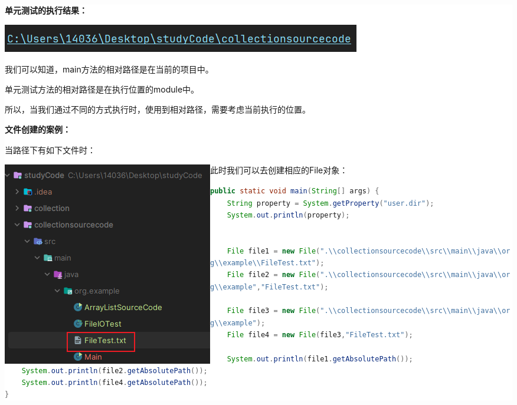 **单元测试的执行结果：**

![image-20240114204137965](.\images\image-20240114204137965.png)

我们可以知道，main方法的相对路径是在当前的项目中。

单元测试方法的相对路径是在执行位置的module中。

所以，当我们通过不同的方式执行时，使用到相对路径，需要考虑当前执行的位置。

**文件创建的案例：**

当路径下有如下文件时：

<img src=".\images\image-20240114210130103.png" align="left">

此时我们可以去创建相应的File对象：

```java
public static void main(String[] args) {
    String property = System.getProperty("user.dir");
    System.out.println(property);


    File file1 = new File(".\\collectionsourcecode\\src\\main\\java\\org\\example\\FileTest.txt");
    File file2 = new File(".\\collectionsourcecode\\src\\main\\java\\org\\example","FileTest.txt");

    File file3 = new File(".\\collectionsourcecode\\src\\main\\java\\org\\example");
    File file4 = new File(file3,"FileTest.txt");

    System.out.println(file1.getAbsolutePath());
    System.out.println(file2.getAbsolutePath());
    System.out.println(file4.getAbsolutePath());
}
```
